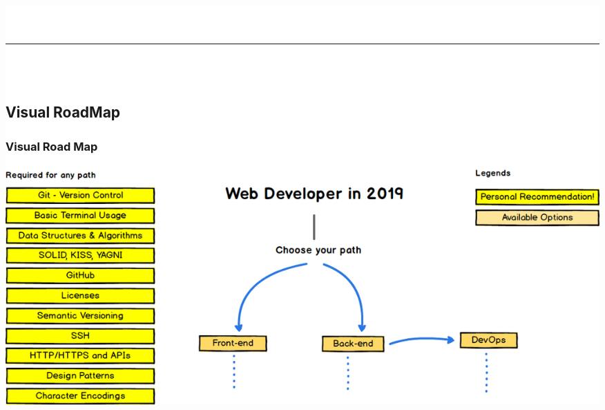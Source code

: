 
<br>
<Br>

---

<br>
<br>

## Visual RoadMap

### Visual Road Map

 <img align="center" width="100%" src="/misc/images/intro.png" />